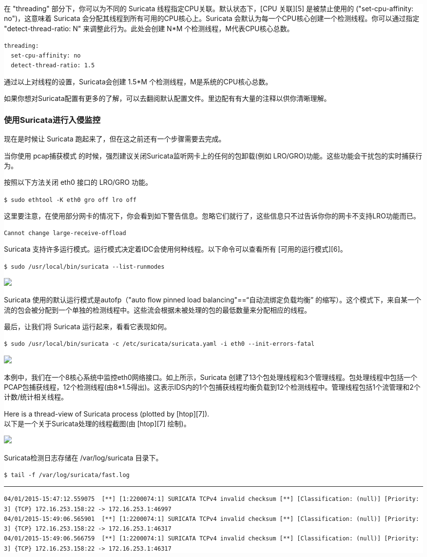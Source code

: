在 "threading" 部分下，你可以为不同的 Suricata 线程指定CPU关联。默认状态下，[CPU 关联][5] 是被禁止使用的 ("set-cpu-affinity: no")，这意味着 Suricata 会分配其线程到所有可用的CPU核心上。Suricata 会默认为每一个CPU核心创建一个检测线程。你可以通过指定 "detect-thread-ratio: N" 来调整此行为。此处会创建 N*M 个检测线程，M代表CPU核心总数。

    threading:
      set-cpu-affinity: no
      detect-thread-ratio: 1.5

通过以上对线程的设置，Suricata会创建 1.5*M 个检测线程，M是系统的CPU核心总数。

如果你想对Suricata配置有更多的了解，可以去翻阅默认配置文件。里边配有有大量的注释以供你清晰理解。

### 使用Suricata进行入侵监控 ###

现在是时候让 Suricata 跑起来了，但在这之前还有一个步骤需要去完成。

当你使用 pcap捕获模式 的时候，强烈建议关闭Suricata监听网卡上的任何的包卸载(例如 LRO/GRO)功能。这些功能会干扰包的实时捕获行为。

按照以下方法关闭 eth0 接口的 LRO/GRO 功能。

    $ sudo ethtool -K eth0 gro off lro off

这里要注意，在使用部分网卡的情况下，你会看到如下警告信息。忽略它们就行了，这些信息只不过告诉你你的网卡不支持LRO功能而已。

    Cannot change large-receive-offload

Suricata 支持许多运行模式。运行模式决定着IDC会使用何种线程。以下命令可以查看所有 [可用的运行模式][6]。

    $ sudo /usr/local/bin/suricata --list-runmodes

![](https://farm6.staticflickr.com/5730/20481140934_25080d04d7_c.jpg)


Suricata 使用的默认运行模式是autofp（"auto flow pinned load balancing"==“自动流绑定负载均衡” 的缩写）。这个模式下，来自某一个流的包会被分配到一个单独的检测线程中。这些流会根据未被处理的包的最低数量来分配相应的线程。

最后，让我们将 Suricata 运行起来，看看它表现如何。

    $ sudo /usr/local/bin/suricata -c /etc/suricata/suricata.yaml -i eth0 --init-errors-fatal

![](https://farm1.staticflickr.com/701/21077552366_c577746e36_c.jpg)

本例中，我们在一个8核心系统中监控eth0网络接口。如上所示，Suricata 创建了13个包处理线程和3个管理线程。包处理线程中包括一个PCAP包捕获线程，12个检测线程(由8*1.5得出)。这表示IDS内的1个包捕获线程均衡负载到12个检测线程中。管理线程包括1个流管理和2个计数/统计相关线程。

Here is a thread-view of Suricata process (plotted by [htop][7]).  
以下是一个关于Suricata处理的线程截图(由 [htop][7] 绘制)。

![](https://farm6.staticflickr.com/5775/20482669593_174f8f41cb_c.jpg)

Suricata检测日志存储在 /var/log/suricata 目录下。

    $ tail -f /var/log/suricata/fast.log

----------

    04/01/2015-15:47:12.559075  [**] [1:2200074:1] SURICATA TCPv4 invalid checksum [**] [Classification: (null)] [Priority: 3] {TCP} 172.16.253.158:22 -> 172.16.253.1:46997
    04/01/2015-15:49:06.565901  [**] [1:2200074:1] SURICATA TCPv4 invalid checksum [**] [Classification: (null)] [Priority: 3] {TCP} 172.16.253.158:22 -> 172.16.253.1:46317
    04/01/2015-15:49:06.566759  [**] [1:2200074:1] SURICATA TCPv4 invalid checksum [**] [Classification: (null)] [Priority: 3] {TCP} 172.16.253.158:22 -> 172.16.253.1:46317

